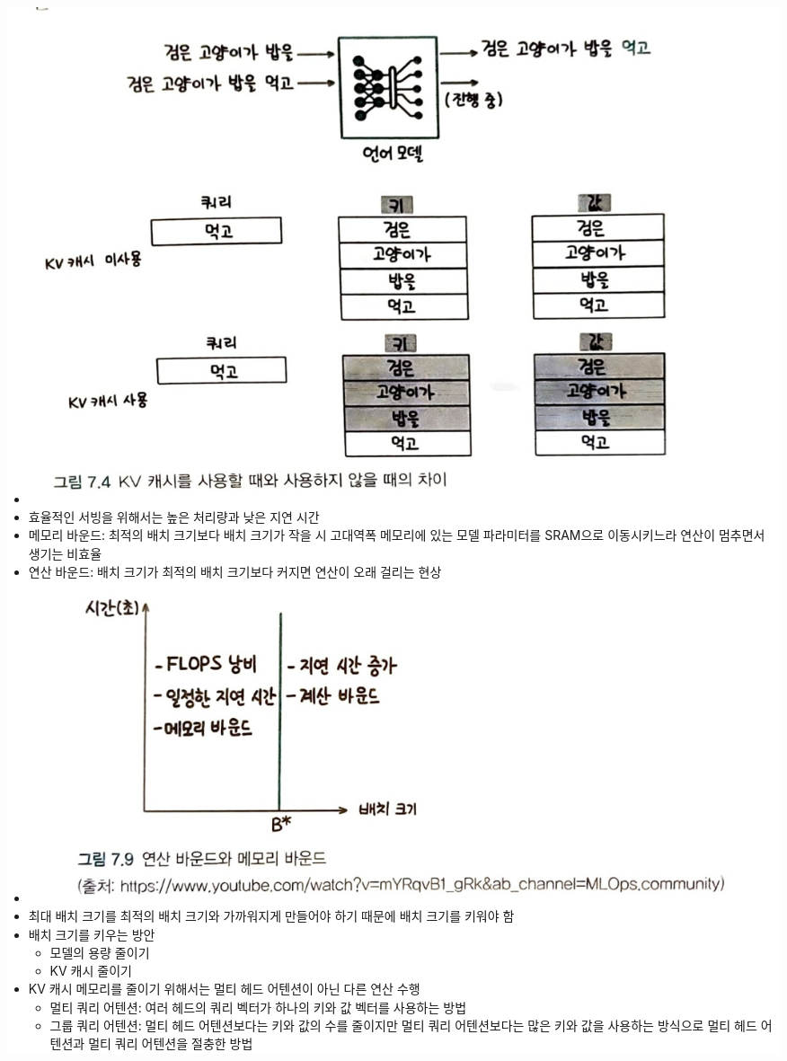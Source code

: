 - ![](pics/그림7_4.jpg)
- 효율적인 서빙을 위해서는 높은 처리량과 낮은 지연 시간
- 메모리 바운드: 최적의 배치 크기보다 배치 크기가 작을 시 고대역폭 메모리에 있는 모델 파라미터를  SRAM으로 이동시키느라 연산이 멈추면서 생기는 비효율
- 연산 바운드: 배치 크기가 최적의 배치 크기보다 커지면 연산이 오래 걸리는 현상
- ![](pics/그림7_9.jpg)
- 최대 배치 크기를 최적의 배치 크기와 가까워지게 만들어야 하기 때문에 배치 크기를 키워야 함
- 배치 크기를 키우는 방안
    + 모델의 용량 줄이기
    + KV 캐시 줄이기
- KV 캐시 메모리를 줄이기 위해서는 멀티 헤드 어텐션이 아닌 다른 연산 수행
    + 멀티 쿼리 어텐션: 여러 헤드의 쿼리 벡터가 하나의 키와 값 벡터를 사용하는 방법
    + 그룹 쿼리 어텐션: 멀티 헤드 어텐션보다는 키와 값의 수를 줄이지만 멀티 쿼리 어텐션보다는 많은 키와 값을 사용하는 방식으로 멀티 헤드 어텐션과 멀티 쿼리 어텐션을 절충한 방법